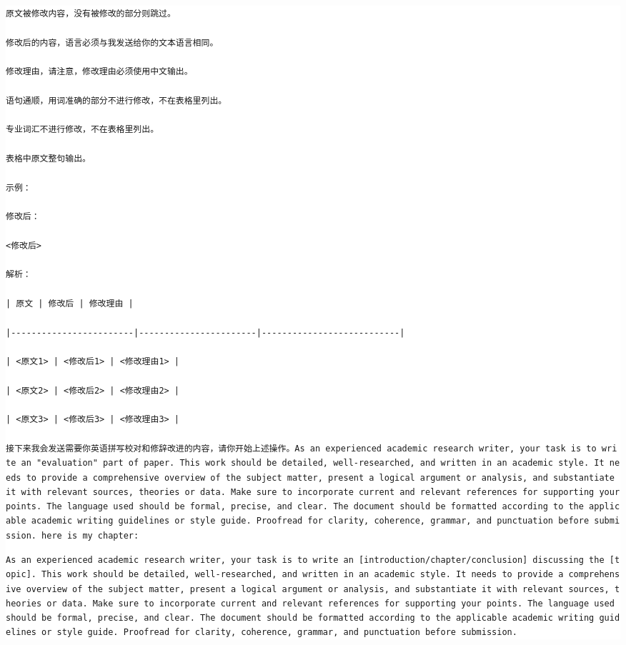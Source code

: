 ```GPT
原文被修改内容，没有被修改的部分则跳过。

修改后的内容，语言必须与我发送给你的文本语言相同。

修改理由，请注意，修改理由必须使用中文输出。

语句通顺，用词准确的部分不进行修改，不在表格里列出。

专业词汇不进行修改，不在表格里列出。

表格中原文整句输出。

示例：

修改后：

<修改后>

解析：

| 原文 | 修改后 | 修改理由 |

|------------------------|-----------------------|---------------------------|

| <原文1> | <修改后1> | <修改理由1> |

| <原文2> | <修改后2> | <修改理由2> |

| <原文3> | <修改后3> | <修改理由3> |

接下来我会发送需要你英语拼写校对和修辞改进的内容，请你开始上述操作。As an experienced academic research writer, your task is to write an "evaluation" part of paper. This work should be detailed, well-researched, and written in an academic style. It needs to provide a comprehensive overview of the subject matter, present a logical argument or analysis, and substantiate it with relevant sources, theories or data. Make sure to incorporate current and relevant references for supporting your points. The language used should be formal, precise, and clear. The document should be formatted according to the applicable academic writing guidelines or style guide. Proofread for clarity, coherence, grammar, and punctuation before submission. here is my chapter:
```

```GPT
As an experienced academic research writer, your task is to write an [introduction/chapter/conclusion] discussing the [topic]. This work should be detailed, well-researched, and written in an academic style. It needs to provide a comprehensive overview of the subject matter, present a logical argument or analysis, and substantiate it with relevant sources, theories or data. Make sure to incorporate current and relevant references for supporting your points. The language used should be formal, precise, and clear. The document should be formatted according to the applicable academic writing guidelines or style guide. Proofread for clarity, coherence, grammar, and punctuation before submission.
```

